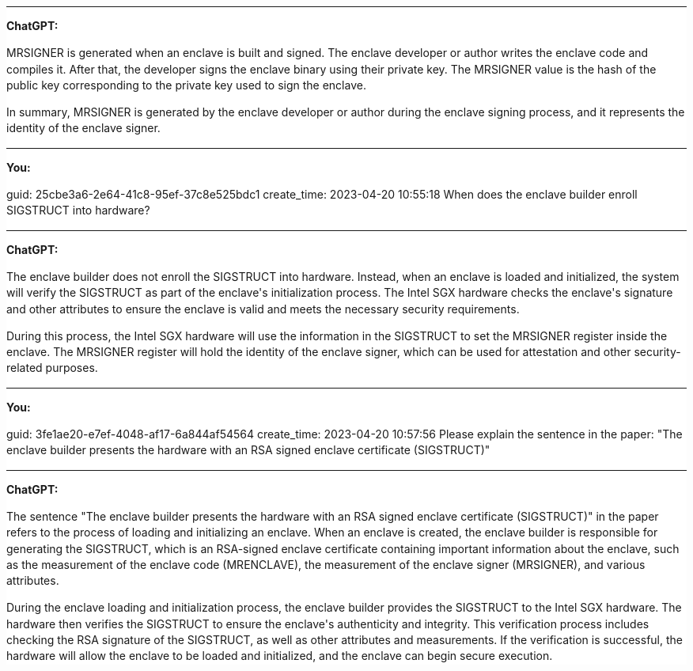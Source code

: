 * * *

**ChatGPT:**

MRSIGNER is generated when an enclave is built and signed. The enclave developer or author writes the enclave code and compiles it. After that, the developer signs the enclave binary using their private key. The MRSIGNER value is the hash of the public key corresponding to the private key used to sign the enclave.

In summary, MRSIGNER is generated by the enclave developer or author during the enclave signing process, and it represents the identity of the enclave signer.

* * *

**You:**

guid: 25cbe3a6-2e64-41c8-95ef-37c8e525bdc1
create_time: 2023-04-20 10:55:18
When does the enclave builder enroll SIGSTRUCT into hardware?

* * *

**ChatGPT:**

The enclave builder does not enroll the SIGSTRUCT into hardware. Instead, when an enclave is loaded and initialized, the system will verify the SIGSTRUCT as part of the enclave's initialization process. The Intel SGX hardware checks the enclave's signature and other attributes to ensure the enclave is valid and meets the necessary security requirements.

During this process, the Intel SGX hardware will use the information in the SIGSTRUCT to set the MRSIGNER register inside the enclave. The MRSIGNER register will hold the identity of the enclave signer, which can be used for attestation and other security-related purposes.

* * *

**You:**

guid: 3fe1ae20-e7ef-4048-af17-6a844af54564
create_time: 2023-04-20 10:57:56
Please explain the sentence in the paper: "The enclave builder presents the hardware with an RSA signed enclave certificate (SIGSTRUCT)"

* * *

**ChatGPT:**

The sentence "The enclave builder presents the hardware with an RSA signed enclave certificate (SIGSTRUCT)" in the paper refers to the process of loading and initializing an enclave. When an enclave is created, the enclave builder is responsible for generating the SIGSTRUCT, which is an RSA-signed enclave certificate containing important information about the enclave, such as the measurement of the enclave code (MRENCLAVE), the measurement of the enclave signer (MRSIGNER), and various attributes.

During the enclave loading and initialization process, the enclave builder provides the SIGSTRUCT to the Intel SGX hardware. The hardware then verifies the SIGSTRUCT to ensure the enclave's authenticity and integrity. This verification process includes checking the RSA signature of the SIGSTRUCT, as well as other attributes and measurements. If the verification is successful, the hardware will allow the enclave to be loaded and initialized, and the enclave can begin secure execution.
